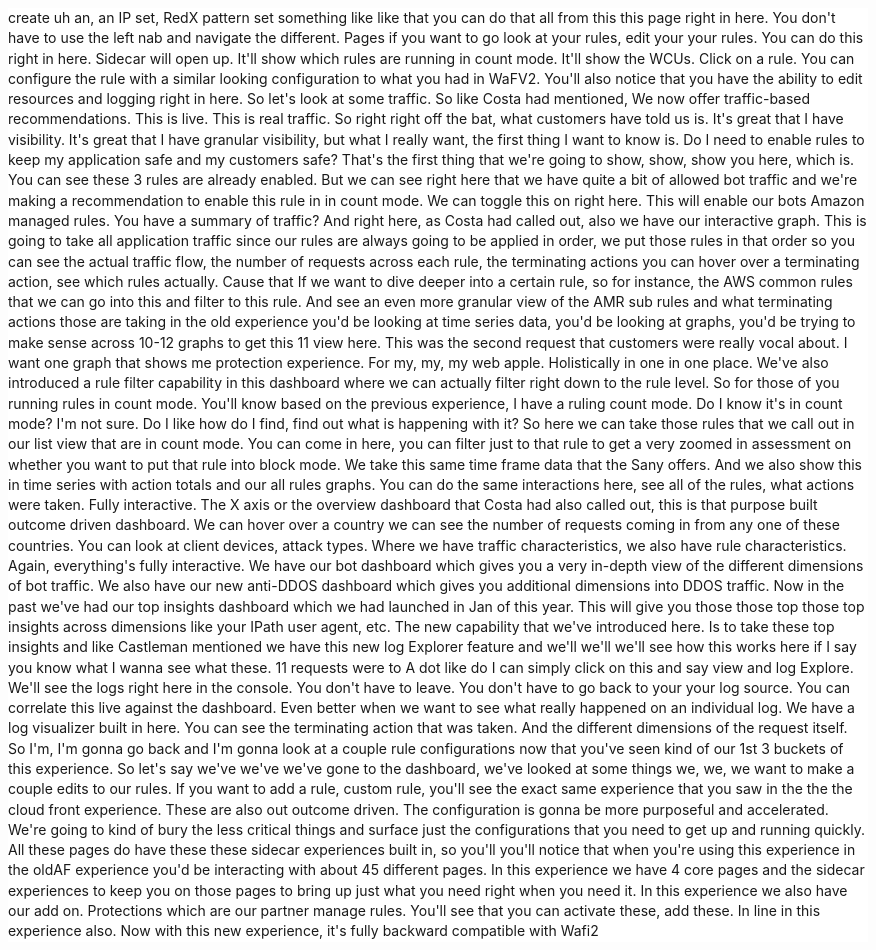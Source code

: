 create uh an, an IP set, RedX pattern set something like like that you can do that all from this this page right in here. You don't have to use the left nab and navigate the different. Pages if you want to go look at your rules, edit your your rules. You can do this right in here. Sidecar will open up. It'll show which rules are running in count mode. It'll show the WCUs. Click on a rule. You can configure the rule with a similar looking configuration to what you had in WaFV2. You'll also notice that you have the ability to edit resources and logging right in here. So let's look at some traffic. So like Costa had mentioned, We now offer traffic-based recommendations. This is live. This is real traffic. So right right off the bat, what customers have told us is. It's great that I have visibility. It's great that I have granular visibility, but what I really want, the first thing I want to know is. Do I need to enable rules to keep my application safe and my customers safe? That's the first thing that we're going to show, show, show you here, which is. You can see these 3 rules are already enabled. But we can see right here that we have quite a bit of allowed bot traffic and we're making a recommendation to enable this rule in in count mode. We can toggle this on right here. This will enable our bots Amazon managed rules. You have a summary of traffic? And right here, as Costa had called out, also we have our interactive graph. This is going to take all application traffic since our rules are always going to be applied in order, we put those rules in that order so you can see the actual traffic flow, the number of requests across each rule, the terminating actions you can hover over a terminating action, see which rules actually. Cause that If we want to dive deeper into a certain rule, so for instance, the AWS common rules that we can go into this and filter to this rule. And see an even more granular view of the AMR sub rules and what terminating actions those are taking in the old experience you'd be looking at time series data, you'd be looking at graphs, you'd be trying to make sense across 10-12 graphs to get this 11 view here. This was the second request that customers were really vocal about. I want one graph that shows me protection experience. For my, my, my web apple. Holistically in one in one place. We've also introduced a rule filter capability in this dashboard where we can actually filter right down to the rule level. So for those of you running rules in count mode. You'll know based on the previous experience, I have a ruling count mode. Do I know it's in count mode? I'm not sure. Do I like how do I find, find out what is happening with it? So here we can take those rules that we call out in our list view that are in count mode. You can come in here, you can filter just to that rule to get a very zoomed in assessment on whether you want to put that rule into block mode. We take this same time frame data that the Sany offers. And we also show this in time series with action totals and our all rules graphs. You can do the same interactions here, see all of the rules, what actions were taken. Fully interactive. The X axis or the overview dashboard that Costa had also called out, this is that purpose built outcome driven dashboard. We can hover over a country we can see the number of requests coming in from any one of these countries. You can look at client devices, attack types. Where we have traffic characteristics, we also have rule characteristics. Again, everything's fully interactive. We have our bot dashboard which gives you a very in-depth view of the different dimensions of bot traffic. We also have our new anti-DDOS dashboard which gives you additional dimensions into DDOS traffic. Now in the past we've had our top insights dashboard which we had launched in Jan of this year. This will give you those those top those top insights across dimensions like your IPath user agent, etc. The new capability that we've introduced here. Is to take these top insights and like Castleman mentioned we have this new log Explorer feature and we'll we'll we'll see how this works here if I say you know what I wanna see what these. 11 requests were to A dot like do I can simply click on this and say view and log Explore. We'll see the logs right here in the console. You don't have to leave. You don't have to go back to your your log source. You can correlate this live against the dashboard. Even better when we want to see what really happened on an individual log. We have a log visualizer built in here. You can see the terminating action that was taken. And the different dimensions of the request itself. So I'm, I'm gonna go back and I'm gonna look at a couple rule configurations now that you've seen kind of our 1st 3 buckets of this experience. So let's say we've we've we've gone to the dashboard, we've looked at some things we, we, we want to make a couple edits to our rules. If you want to add a rule, custom rule, you'll see the exact same experience that you saw in the the the cloud front experience. These are also out outcome driven. The configuration is gonna be more purposeful and accelerated. We're going to kind of bury the less critical things and surface just the configurations that you need to get up and running quickly. All these pages do have these these sidecar experiences built in, so you'll you'll notice that when you're using this experience in the oldAF experience you'd be interacting with about 45 different pages. In this experience we have 4 core pages and the sidecar experiences to keep you on those pages to bring up just what you need right when you need it. In this experience we also have our add on. Protections which are our partner manage rules. You'll see that you can activate these, add these. In line in this experience also. Now with this new experience, it's fully backward compatible with Wafi2